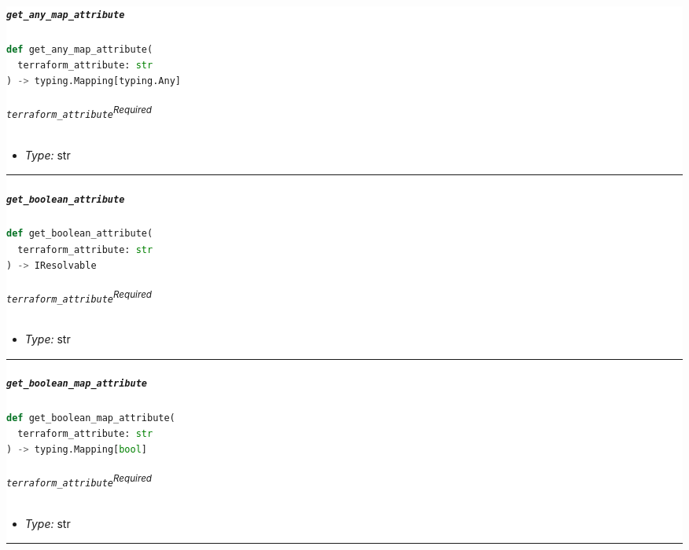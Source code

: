 
##### `get_any_map_attribute` <a name="get_any_map_attribute" id="rhizo-co-terraform-provider-oci.datacatalogDataAsset.DatacatalogDataAsset.getAnyMapAttribute"></a>

```python
def get_any_map_attribute(
  terraform_attribute: str
) -> typing.Mapping[typing.Any]
```

###### `terraform_attribute`<sup>Required</sup> <a name="terraform_attribute" id="rhizo-co-terraform-provider-oci.datacatalogDataAsset.DatacatalogDataAsset.getAnyMapAttribute.parameter.terraformAttribute"></a>

- *Type:* str

---

##### `get_boolean_attribute` <a name="get_boolean_attribute" id="rhizo-co-terraform-provider-oci.datacatalogDataAsset.DatacatalogDataAsset.getBooleanAttribute"></a>

```python
def get_boolean_attribute(
  terraform_attribute: str
) -> IResolvable
```

###### `terraform_attribute`<sup>Required</sup> <a name="terraform_attribute" id="rhizo-co-terraform-provider-oci.datacatalogDataAsset.DatacatalogDataAsset.getBooleanAttribute.parameter.terraformAttribute"></a>

- *Type:* str

---

##### `get_boolean_map_attribute` <a name="get_boolean_map_attribute" id="rhizo-co-terraform-provider-oci.datacatalogDataAsset.DatacatalogDataAsset.getBooleanMapAttribute"></a>

```python
def get_boolean_map_attribute(
  terraform_attribute: str
) -> typing.Mapping[bool]
```

###### `terraform_attribute`<sup>Required</sup> <a name="terraform_attribute" id="rhizo-co-terraform-provider-oci.datacatalogDataAsset.DatacatalogDataAsset.getBooleanMapAttribute.parameter.terraformAttribute"></a>

- *Type:* str

---
